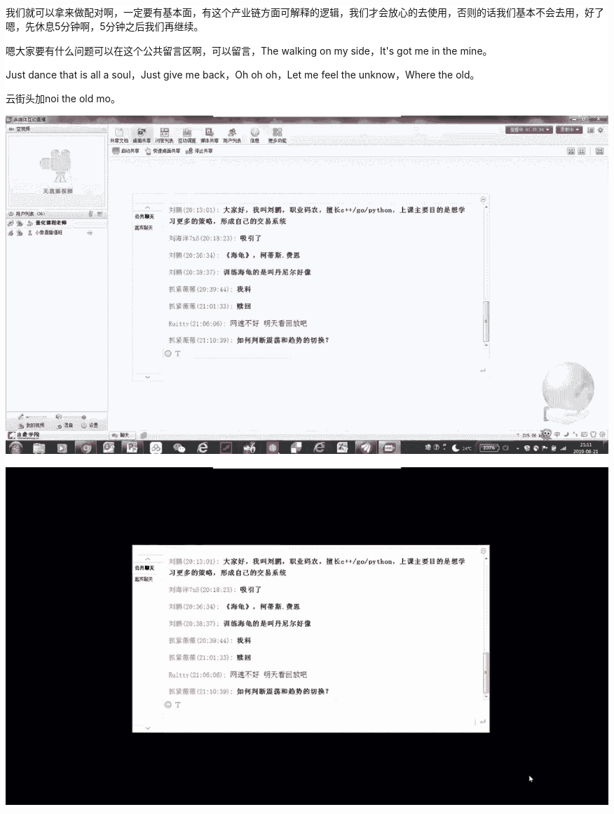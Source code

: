 我们就可以拿来做配对啊，一定要有基本面，有这个产业链方面可解释的逻辑，我们才会放心的去使用，否则的话我们基本不会去用，好了嗯，先休息5分钟啊，5分钟之后我们再继续。

嗯大家要有什么问题可以在这个公共留言区啊，可以留言，The walking on my side，It's got me in the mine。

Just dance that is all a soul，Just give me back，Oh oh oh，Let me feel the unknow，Where the old。

云街头加noi the old mo。

![](img/da5414e917de3bf6c8e901549f57c45c_25.png)

![](img/da5414e917de3bf6c8e901549f57c45c_26.png)
